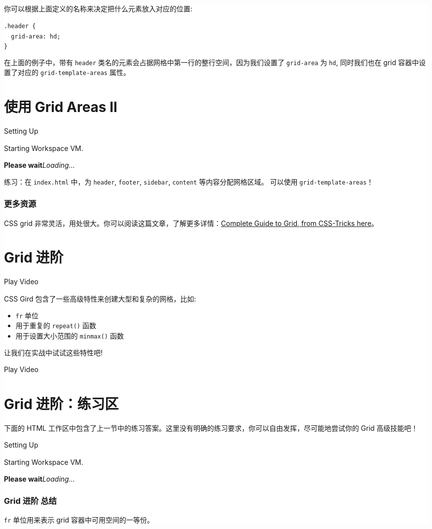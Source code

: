 你可以根据上面定义的名称来决定把什么元素放入对应的位置:

```
.header {
  grid-area: hd;
}

```

在上面的例子中，带有  `header`  类名的元素会占据网格中第一行的整行空间，因为我们设置了  `grid-area`  为  `hd`, 同时我们也在 grid 容器中设置了对应的  `grid-template-areas`  属性。

# 使用 Grid Areas II

Setting Up

Starting Workspace VM.

**Please wait**_Loading…_

练习：在  `index.html`  中，为  `header`,  `footer`,  `sidebar`,  `content`  等内容分配网格区域。 可以使用  `grid-template-areas`！

### 更多资源

CSS grid 非常灵活，用处很大。你可以阅读这篇文章，了解更多详情：[Complete Guide to Grid, from CSS-Tricks here](https://css-tricks.com/snippets/css/complete-guide-grid/)。

# Grid 进阶

Play Video

CSS Gird 包含了一些高级特性来创建大型和复杂的网格，比如:

-   `fr`  单位
-   用于重复的  `repeat()`  函数
-   用于设置大小范围的  `minmax()`  函数

让我们在实战中试试这些特性吧!

Play Video

# Grid 进阶：练习区

下面的 HTML 工作区中包含了上一节中的练习答案。这里没有明确的练习要求，你可以自由发挥，尽可能地尝试你的 Grid 高级技能吧！

Setting Up

Starting Workspace VM.

**Please wait**_Loading…_

### Grid 进阶 总结

`fr`  单位用来表示 grid 容器中可用空间的一等份。
